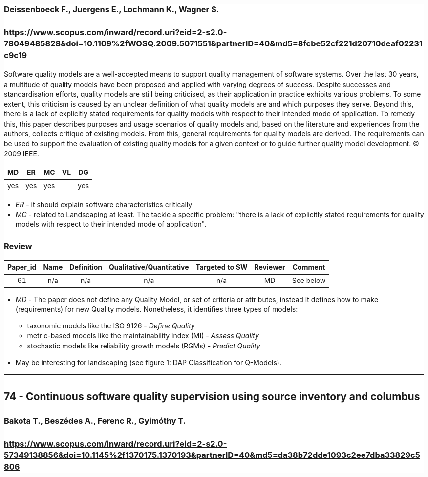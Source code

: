### Deissenboeck F., Juergens E., Lochmann K., Wagner S.

### https://www.scopus.com/inward/record.uri?eid=2-s2.0-78049485828&doi=10.1109%2fWOSQ.2009.5071551&partnerID=40&md5=8fcbe52cf221d20710deaf02231c9c19

Software quality models are a well-accepted means to support quality management of software systems. Over the last 30 years, a multitude of quality models have been proposed and applied with varying degrees of success. Despite successes and standardisation efforts, quality models are still being criticised, as their application in practice exhibits various problems. To some extent, this criticism is caused by an unclear definition of what quality models are and which purposes they serve. Beyond this, there is a lack of explicitly stated requirements for quality models with respect to their intended mode of application. To remedy this, this paper describes purposes and usage scenarios of quality models and, based on the literature and experiences from the authors, collects critique of existing models. From this, general requirements for quality models are derived. The requirements can be used to support the evaluation of existing quality models for a given context or to guide further quality model development. © 2009 IEEE.

| MD  | ER  | MC  | VL  | DG  |
| --- | --- | --- | --- | --- |
| yes | yes | yes |     | yes |

* *ER* - it should explain software characteristics critically
* *MC* - related to Landscaping at least. The tackle a specific problem: "there is a lack of explicitly stated requirements for quality models with respect to their intended mode of application".

### Review

| Paper_id | Name  | Definition | Qualitative/Quantitative | Targeted to SW | Reviewer  | Comment   |
| :------: | :---: | :--------: | :----------------------: | :------------: | :-------: | :-------: |
| 61       | n/a   | n/a        | n/a                      | n/a            | MD        | See below |

* *MD* - The paper does not define any Quality Model, or set of criteria or attributes, instead it
defines how to make (requirements) for new Quality models. Nonetheless, it identifies three types of
models:
  * taxonomic models like the ISO 9126 - *Define Quality*
  * metric-based models like the maintainability index (MI) - *Assess Quality*
  * stochastic models like reliability growth models (RGMs) - *Predict Quality*

* May be interesting for landscaping (see figure 1: DAP Classification for Q-Models). 

---

## 74 - Continuous software quality supervision using source inventory and columbus

### Bakota T., Beszédes A., Ferenc R., Gyimóthy T.

### https://www.scopus.com/inward/record.uri?eid=2-s2.0-57349138856&doi=10.1145%2f1370175.1370193&partnerID=40&md5=da38b72dde1093c2ee7dba33829c5806
